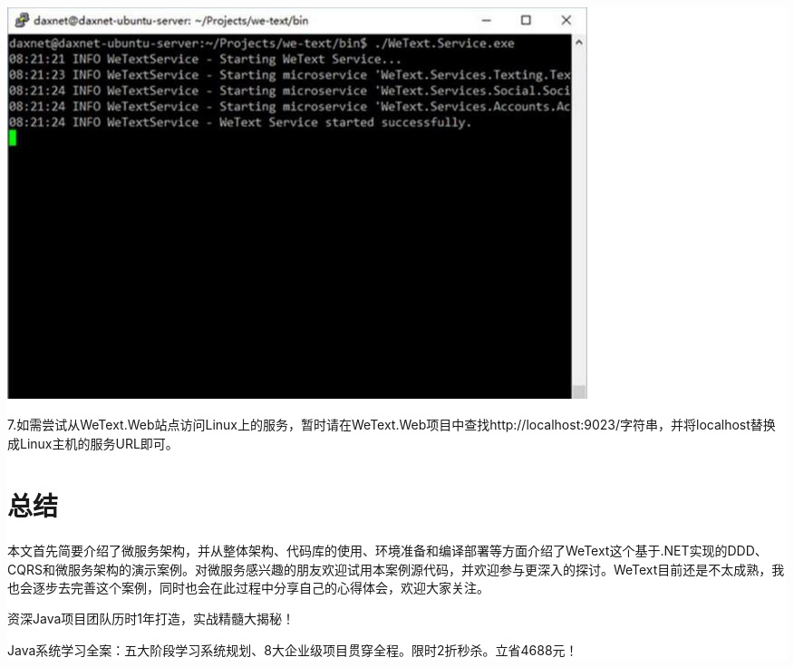 ![6年Java架构师：基于.NET实现的DDD、CQRS与微服务架构的演示案例](assets/66c00002d25f724e017b.jpg)

7.如需尝试从WeText.Web站点访问Linux上的服务，暂时请在WeText.Web项目中查找http://localhost:9023/字符串，并将localhost替换成Linux主机的服务URL即可。

# 总结

本文首先简要介绍了微服务架构，并从整体架构、代码库的使用、环境准备和编译部署等方面介绍了WeText这个基于.NET实现的DDD、CQRS和微服务架构的演示案例。对微服务感兴趣的朋友欢迎试用本案例源代码，并欢迎参与更深入的探讨。WeText目前还是不太成熟，我也会逐步去完善这个案例，同时也会在此过程中分享自己的心得体会，欢迎大家关注。



资深Java项目团队历时1年打造，实战精髓大揭秘！

Java系统学习全案：五大阶段学习系统规划、8大企业级项目贯穿全程。限时2折秒杀。立省4688元！
